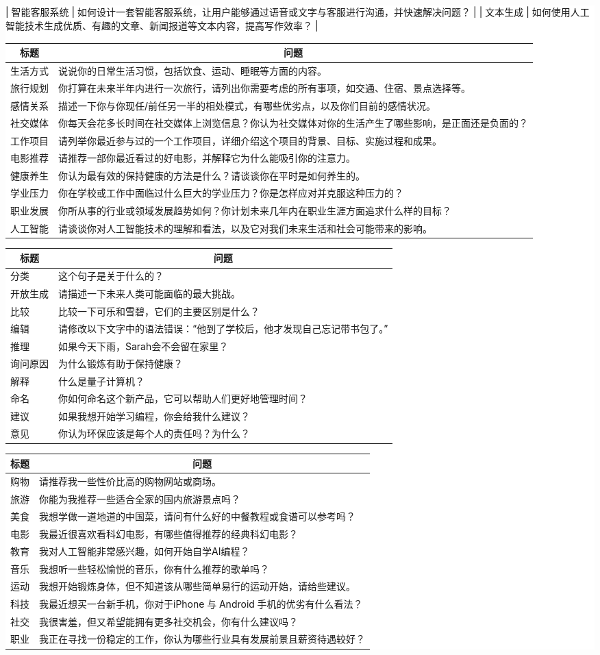 | 智能客服系统 | 如何设计一套智能客服系统，让用户能够通过语音或文字与客服进行沟通，并快速解决问题？                                                                                                                                                                                                                                                                                                                                                                                                                                                                                                                                                                                                                                                                                                                                                                                                                                                                                                                                                          |
| 文本生成 | 如何使用人工智能技术生成优质、有趣的文章、新闻报道等文本内容，提高写作效率？                                                                                                                                                                                                                                                                                                                                                                                                                                                                                                                                                                                                                                                                                                                                                                                                                                                                                                                                                              |

|标题|问题|
|---|---|
|生活方式|说说你的日常生活习惯，包括饮食、运动、睡眠等方面的内容。|
|旅行规划|你打算在未来半年内进行一次旅行，请列出你需要考虑的所有事项，如交通、住宿、景点选择等。|
|感情关系|描述一下你与你现任/前任另一半的相处模式，有哪些优劣点，以及你们目前的感情状况。|
|社交媒体|你每天会花多长时间在社交媒体上浏览信息？你认为社交媒体对你的生活产生了哪些影响，是正面还是负面的？|
|工作项目|请列举你最近参与过的一个工作项目，详细介绍这个项目的背景、目标、实施过程和成果。|
|电影推荐|请推荐一部你最近看过的好电影，并解释它为什么能吸引你的注意力。|
|健康养生|你认为最有效的保持健康的方法是什么？请谈谈你在平时是如何养生的。|
|学业压力|你在学校或工作中面临过什么巨大的学业压力？你是怎样应对并克服这种压力的？|
|职业发展|你所从事的行业或领域发展趋势如何？你计划未来几年内在职业生涯方面追求什么样的目标？|
|人工智能|请谈谈你对人工智能技术的理解和看法，以及它对我们未来生活和社会可能带来的影响。|

|标题|问题|
|-|-|
|分类|这个句子是关于什么的？|
|开放生成|请描述一下未来人类可能面临的最大挑战。|
|比较|比较一下可乐和雪碧，它们的主要区别是什么？|
|编辑|请修改以下文字中的语法错误：“他到了学校后，他才发现自己忘记带书包了。”|
|推理|如果今天下雨，Sarah会不会留在家里？|
|询问原因|为什么锻炼有助于保持健康？|
|解释|什么是量子计算机？|
|命名|你如何命名这个新产品，它可以帮助人们更好地管理时间？|
|建议|如果我想开始学习编程，你会给我什么建议？|
|意见|你认为环保应该是每个人的责任吗？为什么？|

|标题|问题|
|---|---|
|购物|请推荐我一些性价比高的购物网站或商场。|
|旅游|你能为我推荐一些适合全家的国内旅游景点吗？|
|美食|我想学做一道地道的中国菜，请问有什么好的中餐教程或食谱可以参考吗？|
|电影|我最近很喜欢看科幻电影，有哪些值得推荐的经典科幻电影？|
|教育|我对人工智能非常感兴趣，如何开始自学AI编程？|
|音乐|我想听一些轻松愉悦的音乐，你有什么推荐的歌单吗？|
|运动|我想开始锻炼身体，但不知道该从哪些简单易行的运动开始，请给些建议。|
|科技|我最近想买一台新手机，你对于iPhone 与 Android 手机的优劣有什么看法？|
|社交|我很害羞，但又希望能拥有更多社交机会，你有什么建议吗？|
|职业|我正在寻找一份稳定的工作，你认为哪些行业具有发展前景且薪资待遇较好？|
